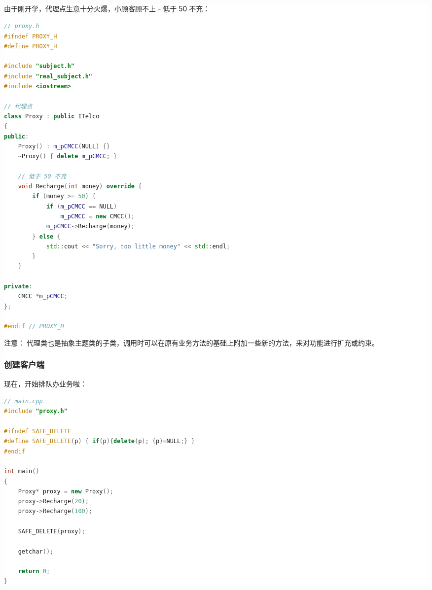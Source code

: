 由于刚开学，代理点生意十分火爆，小顾客顾不上 - 低于 50 不充：

```cpp
// proxy.h
#ifndef PROXY_H
#define PROXY_H

#include "subject.h"
#include "real_subject.h"
#include <iostream>

// 代理点
class Proxy : public ITelco
{
public:
    Proxy() : m_pCMCC(NULL) {}
    ~Proxy() { delete m_pCMCC; }

    // 低于 50 不充
    void Recharge(int money) override {
        if (money >= 50) {
            if (m_pCMCC == NULL)
                m_pCMCC = new CMCC();
            m_pCMCC->Recharge(money);
        } else {
            std::cout << "Sorry, too little money" << std::endl;
        }
    }

private:
    CMCC *m_pCMCC;
};

#endif // PROXY_H
```

注意： 代理类也是抽象主题类的子类，调用时可以在原有业务方法的基础上附加一些新的方法，来对功能进行扩充或约束。



### 创建客户端

现在，开始排队办业务啦：

```cpp
// main.cpp
#include "proxy.h"

#ifndef SAFE_DELETE
#define SAFE_DELETE(p) { if(p){delete(p); (p)=NULL;} }
#endif

int main()
{
    Proxy* proxy = new Proxy();
    proxy->Recharge(20);
    proxy->Recharge(100);

    SAFE_DELETE(proxy);
    
    getchar();
    
    return 0;
}
```
